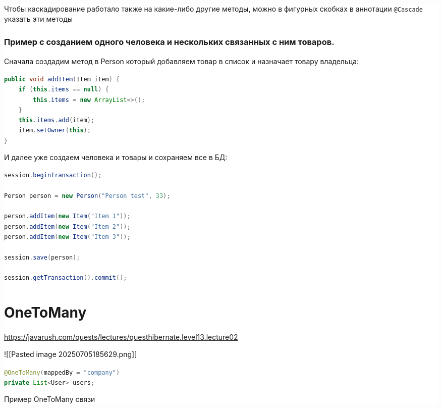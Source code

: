 

Чтобы каскадирование работало также на какие-либо другие методы, можно в фигурных скобках в аннотации `@Cascade` указать эти методы



### Пример с созданием одного человека и нескольких связанных с ним товаров.

Сначала создадим метод в Person который добавляем товар в список и назначает товару владельца:
```java
public void addItem(Item item) {  
    if (this.items == null) {  
        this.items = new ArrayList<>();  
    }  
    this.items.add(item);  
    item.setOwner(this);  
}
```


И далее уже создаем человека и товары и сохраняем все в БД:
```java
session.beginTransaction();  
  
Person person = new Person("Person test", 33);  
  
person.addItem(new Item("Item 1"));  
person.addItem(new Item("Item 2"));  
person.addItem(new Item("Item 3"));  
  
session.save(person);  
  
session.getTransaction().commit();
```




# OneToMany
https://javarush.com/quests/lectures/questhibernate.level13.lecture02


![[Pasted image 20250705185629.png]]








```java
@OneToMany(mappedBy = "company")
private List<User> users;
```
Пример OneToMany связи

